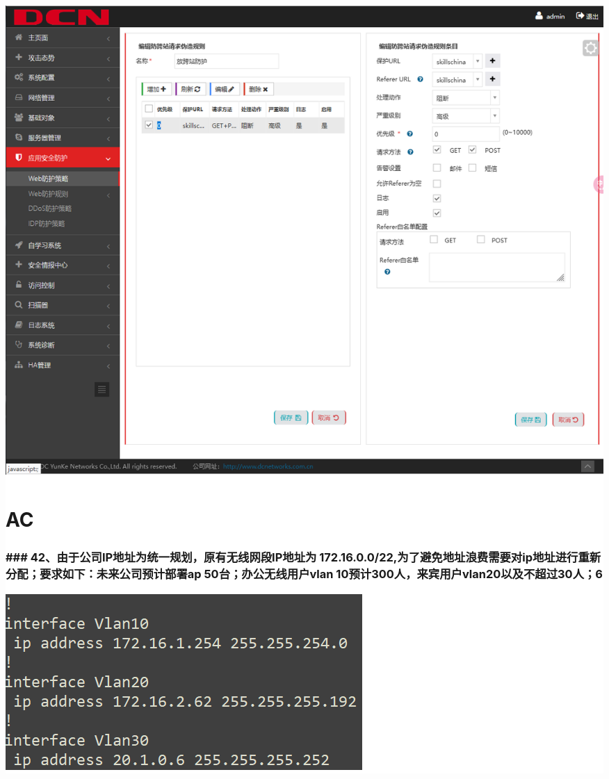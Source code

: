 ![](../../image/信息安全/2023国赛/Pasted%20image%2020231120095956.png)

# AC

### ### 42、由于公司IP地址为统一规划，原有无线网段IP地址为 172.16.0.0/22,为了避免地址浪费需要对ip地址进行重新分配；要求如下：未来公司预计部署ap 50台；办公无线用户vlan 10预计300人，来宾用户vlan20以及不超过30人；6

![](../../image/信息安全/2023国赛/dtk/clip_image070.png)
